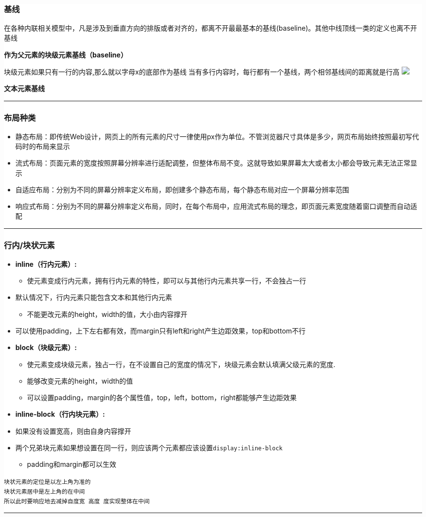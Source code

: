 
### 基线

在各种内联相关模型中，凡是涉及到垂直方向的排版或者对齐的，都离不开最最基本的基线(baseline)。其他中线顶线一类的定义也离不开基线

 **作为父元素的块级元素基线（baseline）**

块级元素如果只有一行的内容,那么就以字母x的底部作为基线
当有多行内容时，每行都有一个基线，两个相邻基线间的距离就是行高
<img src="https://img-blog.csdnimg.cn/201811301917074.png?x-oss-process=image/watermark,type_ZmFuZ3poZW5naGVpdGk,shadow_10,text_aHR0cHM6Ly9ibG9nLmNzZG4ubmV0L3dlaXhpbl80MTM1MDIyNQ==,size_16,color_FFFFFF,t_70" style="margin:0">

**文本元素基线**



----

### 布局种类

- 静态布局：即传统Web设计，网页上的所有元素的尺寸一律使用px作为单位。不管浏览器尺寸具体是多少，网页布局始终按照最初写代码时的布局来显示

- 流式布局：页面元素的宽度按照屏幕分辨率进行适配调整，但整体布局不变。这就导致如果屏幕太大或者太小都会导致元素无法正常显示

- 自适应布局：分别为不同的屏幕分辨率定义布局，即创建多个静态布局，每个静态布局对应一个屏幕分辨率范围

- 响应式布局：分别为不同的屏幕分辨率定义布局，同时，在每个布局中，应用流式布局的理念，即页面元素宽度随着窗口调整而自动适配

----

### 行内/块状元素

- **inline（行内元素）:**
  - 使元素变成行内元素，拥有行内元素的特性，即可以与其他行内元素共享一行，不会独占一行
- 默认情况下，行内元素只能包含文本和其他行内元素
  - 不能更改元素的height，width的值，大小由内容撑开 
- 可以使用padding，上下左右都有效，而margin只有left和right产生边距效果，top和bottom不行
  
- **block（块级元素）:**
  - 使元素变成块级元素，独占一行，在不设置自己的宽度的情况下，块级元素会默认填满父级元素的宽度.

  - 能够改变元素的height，width的值

  - 可以设置padding，margin的各个属性值，top，left，bottom，right都能够产生边距效果

- **inline-block（行内块元素）:**
- 如果没有设置宽高，则由自身内容撑开
  
- 两个兄弟块元素如果想设置在同一行，则应该两个元素都应该设置`display:inline-block`
  - padding和margin都可以生效

```
块状元素的定位是以左上角为准的 
块状元素居中是左上角的在中间 
所以此时要响应地去减掉自度宽 高度 度实现整体在中间
```



----
